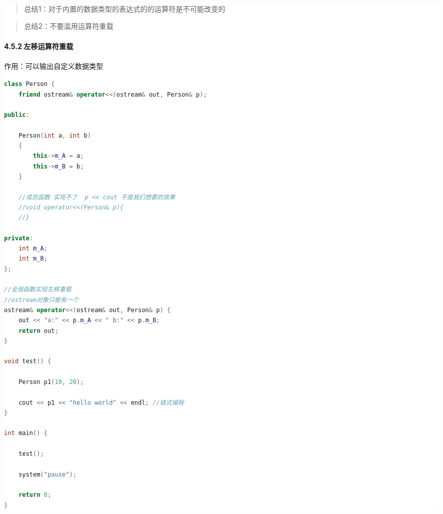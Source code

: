 ```C++
```



> 总结1：对于内置的数据类型的表达式的的运算符是不可能改变的

> 总结2：不要滥用运算符重载







#### 4.5.2 左移运算符重载



作用：可以输出自定义数据类型



```C++
class Person {
    friend ostream& operator<<(ostream& out, Person& p);

public:

    Person(int a, int b)
    {
        this->m_A = a;
        this->m_B = b;
    }

    //成员函数 实现不了  p << cout 不是我们想要的效果
    //void operator<<(Person& p){
    //}

private:
    int m_A;
    int m_B;
};

//全局函数实现左移重载
//ostream对象只能有一个
ostream& operator<<(ostream& out, Person& p) {
    out << "a:" << p.m_A << " b:" << p.m_B;
    return out;
}

void test() {

    Person p1(10, 20);

    cout << p1 << "hello world" << endl; //链式编程
}

int main() {

    test();

    system("pause");

    return 0;
}
```
